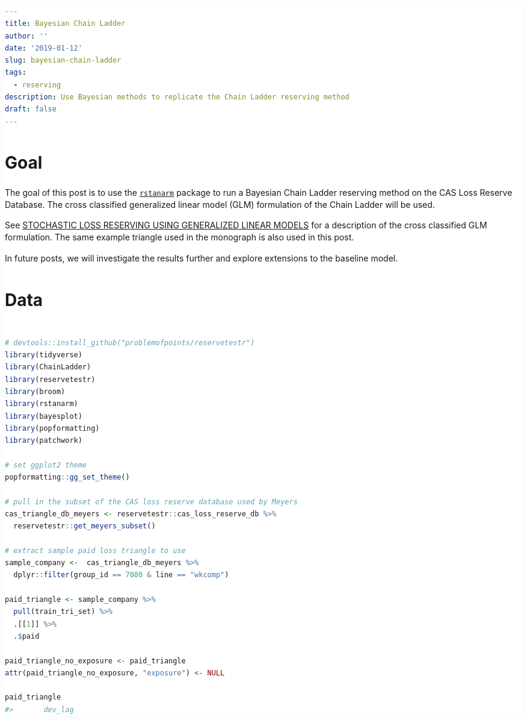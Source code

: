 ```yaml
---
title: Bayesian Chain Ladder
author: ''
date: '2019-01-12'
slug: bayesian-chain-ladder
tags:
  - reserving
description: Use Bayesian methods to replicate the Chain Ladder reserving method
draft: false
---
```




# Goal

The goal of this post is to use the [`rstanarm`](http://mc-stan.org/rstanarm) package to run a Bayesian Chain Ladder reserving method on the CAS Loss Reserve Database. The cross classified generalized linear model (GLM) formulation of the Chain Ladder will be used. 

See [STOCHASTIC LOSS RESERVING USING GENERALIZED LINEAR MODELS](https://www.casact.org/pubs/monographs/papers/03-Taylor.pdf) for a description of the cross classified GLM formulation. The same example triangle used in the monograph is also used in this post.

In future posts, we will investigate the results further and explore extensions to the baseline model.

# Data


```r

# devtools::install_github("problemofpoints/reservetestr")
library(tidyverse)
library(ChainLadder)
library(reservetestr)
library(broom)
library(rstanarm)
library(bayesplot)
library(popformatting)
library(patchwork)

# set ggplot2 theme
popformatting::gg_set_theme()

# pull in the subset of the CAS loss reserve database used by Meyers
cas_triangle_db_meyers <- reservetestr::cas_loss_reserve_db %>%
  reservetestr::get_meyers_subset()

# extract sample paid loss triangle to use
sample_company <-  cas_triangle_db_meyers %>%
  dplyr::filter(group_id == 7080 & line == "wkcomp")

paid_triangle <- sample_company %>%
  pull(train_tri_set) %>% 
  .[[1]] %>% 
  .$paid

paid_triangle_no_exposure <- paid_triangle
attr(paid_triangle_no_exposure, "exposure") <- NULL

paid_triangle
#>       dev_lag
```
